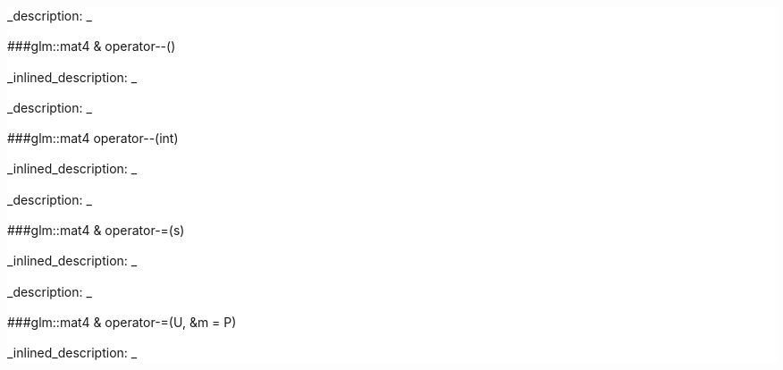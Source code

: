 
_description: _









###glm::mat4 & operator--()



_inlined_description: _







_description: _









###glm::mat4 operator--(int)



_inlined_description: _







_description: _









###glm::mat4 & operator-=(s)



_inlined_description: _







_description: _









###glm::mat4 & operator-=(U, &m = P)



_inlined_description: _
